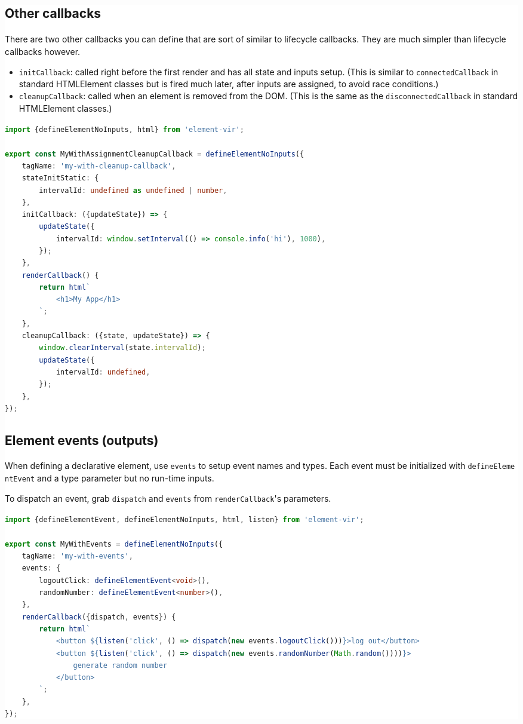 ## Other callbacks

There are two other callbacks you can define that are sort of similar to lifecycle callbacks. They are much simpler than lifecycle callbacks however.

-   `initCallback`: called right before the first render and has all state and inputs setup. (This is similar to `connectedCallback` in standard HTMLElement classes but is fired much later, after inputs are assigned, to avoid race conditions.)
-   `cleanupCallback`: called when an element is removed from the DOM. (This is the same as the `disconnectedCallback` in standard HTMLElement classes.)



```TypeScript
import {defineElementNoInputs, html} from 'element-vir';

export const MyWithAssignmentCleanupCallback = defineElementNoInputs({
    tagName: 'my-with-cleanup-callback',
    stateInitStatic: {
        intervalId: undefined as undefined | number,
    },
    initCallback: ({updateState}) => {
        updateState({
            intervalId: window.setInterval(() => console.info('hi'), 1000),
        });
    },
    renderCallback() {
        return html`
            <h1>My App</h1>
        `;
    },
    cleanupCallback: ({state, updateState}) => {
        window.clearInterval(state.intervalId);
        updateState({
            intervalId: undefined,
        });
    },
});
```

## Element events (outputs)

When defining a declarative element, use `events` to setup event names and types. Each event must be initialized with `defineElementEvent` and a type parameter but no run-time inputs.

To dispatch an event, grab `dispatch` and `events` from `renderCallback`'s parameters.



```TypeScript
import {defineElementEvent, defineElementNoInputs, html, listen} from 'element-vir';

export const MyWithEvents = defineElementNoInputs({
    tagName: 'my-with-events',
    events: {
        logoutClick: defineElementEvent<void>(),
        randomNumber: defineElementEvent<number>(),
    },
    renderCallback({dispatch, events}) {
        return html`
            <button ${listen('click', () => dispatch(new events.logoutClick()))}>log out</button>
            <button ${listen('click', () => dispatch(new events.randomNumber(Math.random())))}>
                generate random number
            </button>
        `;
    },
});
```